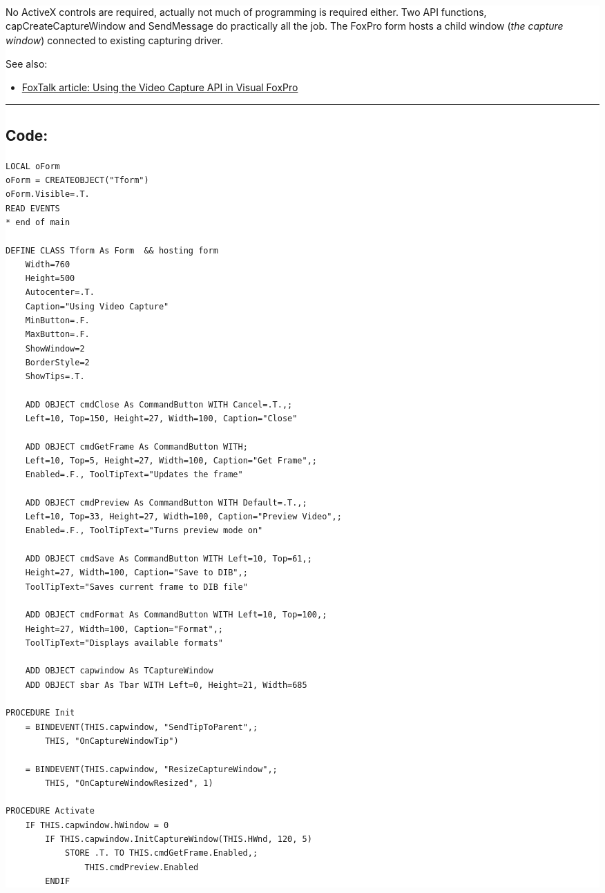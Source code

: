 No ActiveX controls are required, actually not much of programming is required either. Two API functions, capCreateCaptureWindow and SendMessage do practically all the job. The FoxPro form hosts a child window (*the capture window*) connected to existing capturing driver.  

See also:

* [FoxTalk article: Using the Video Capture API in Visual FoxPro](sample_000.md)  
  
***  


## Code:
```foxpro  
LOCAL oForm
oForm = CREATEOBJECT("Tform")
oForm.Visible=.T.
READ EVENTS
* end of main

DEFINE CLASS Tform As Form  && hosting form
	Width=760
	Height=500
	Autocenter=.T.
	Caption="Using Video Capture"
	MinButton=.F.
	MaxButton=.F.
	ShowWindow=2
	BorderStyle=2
	ShowTips=.T.
	
	ADD OBJECT cmdClose As CommandButton WITH Cancel=.T.,;
	Left=10, Top=150, Height=27, Width=100, Caption="Close"

	ADD OBJECT cmdGetFrame As CommandButton WITH;
	Left=10, Top=5, Height=27, Width=100, Caption="Get Frame",;
	Enabled=.F., ToolTipText="Updates the frame"

	ADD OBJECT cmdPreview As CommandButton WITH Default=.T.,;
	Left=10, Top=33, Height=27, Width=100, Caption="Preview Video",;
	Enabled=.F., ToolTipText="Turns preview mode on"

	ADD OBJECT cmdSave As CommandButton WITH Left=10, Top=61,;
	Height=27, Width=100, Caption="Save to DIB",;
	ToolTipText="Saves current frame to DIB file"

	ADD OBJECT cmdFormat As CommandButton WITH Left=10, Top=100,;
	Height=27, Width=100, Caption="Format",;
	ToolTipText="Displays available formats"
	
	ADD OBJECT capwindow As TCaptureWindow
	ADD OBJECT sbar As Tbar WITH Left=0, Height=21, Width=685

PROCEDURE Init
	= BINDEVENT(THIS.capwindow, "SendTipToParent",;
		THIS, "OnCaptureWindowTip")

	= BINDEVENT(THIS.capwindow, "ResizeCaptureWindow",;
		THIS, "OnCaptureWindowResized", 1)

PROCEDURE Activate
	IF THIS.capwindow.hWindow = 0
		IF THIS.capwindow.InitCaptureWindow(THIS.HWnd, 120, 5)
			STORE .T. TO THIS.cmdGetFrame.Enabled,;
				THIS.cmdPreview.Enabled
		ENDIF
```